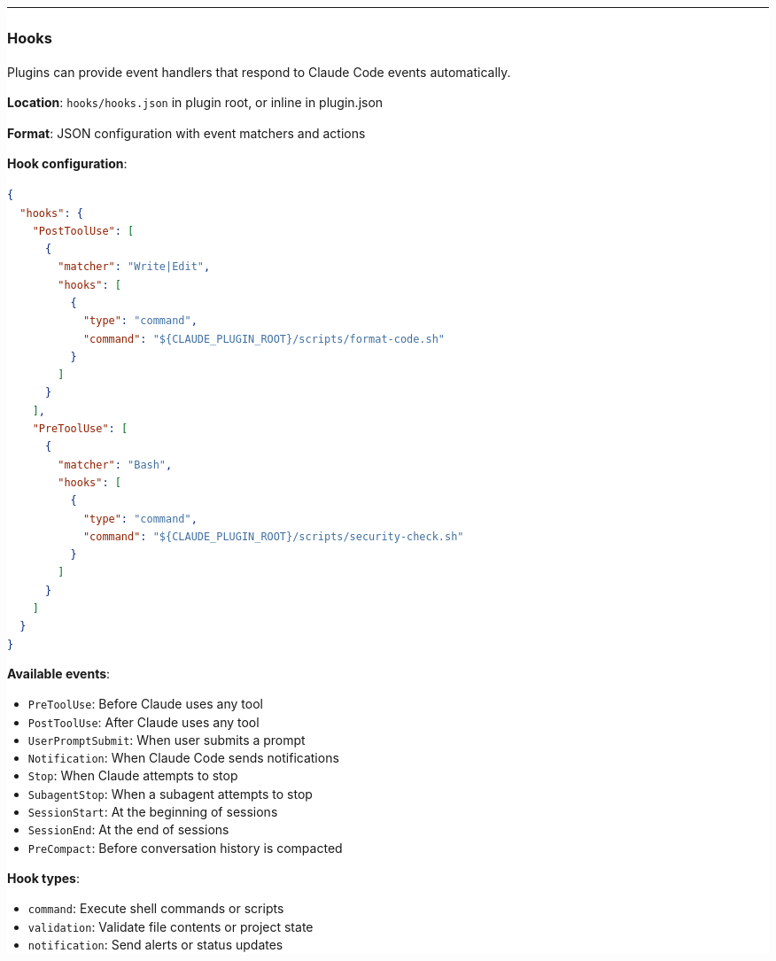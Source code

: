 
---

### Hooks

Plugins can provide event handlers that respond to Claude Code events automatically.

**Location**: `hooks/hooks.json` in plugin root, or inline in plugin.json

**Format**: JSON configuration with event matchers and actions

**Hook configuration**:

```json
{
  "hooks": {
    "PostToolUse": [
      {
        "matcher": "Write|Edit",
        "hooks": [
          {
            "type": "command",
            "command": "${CLAUDE_PLUGIN_ROOT}/scripts/format-code.sh"
          }
        ]
      }
    ],
    "PreToolUse": [
      {
        "matcher": "Bash",
        "hooks": [
          {
            "type": "command",
            "command": "${CLAUDE_PLUGIN_ROOT}/scripts/security-check.sh"
          }
        ]
      }
    ]
  }
}
```

**Available events**:
* `PreToolUse`: Before Claude uses any tool
* `PostToolUse`: After Claude uses any tool
* `UserPromptSubmit`: When user submits a prompt
* `Notification`: When Claude Code sends notifications
* `Stop`: When Claude attempts to stop
* `SubagentStop`: When a subagent attempts to stop
* `SessionStart`: At the beginning of sessions
* `SessionEnd`: At the end of sessions
* `PreCompact`: Before conversation history is compacted

**Hook types**:
* `command`: Execute shell commands or scripts
* `validation`: Validate file contents or project state
* `notification`: Send alerts or status updates
